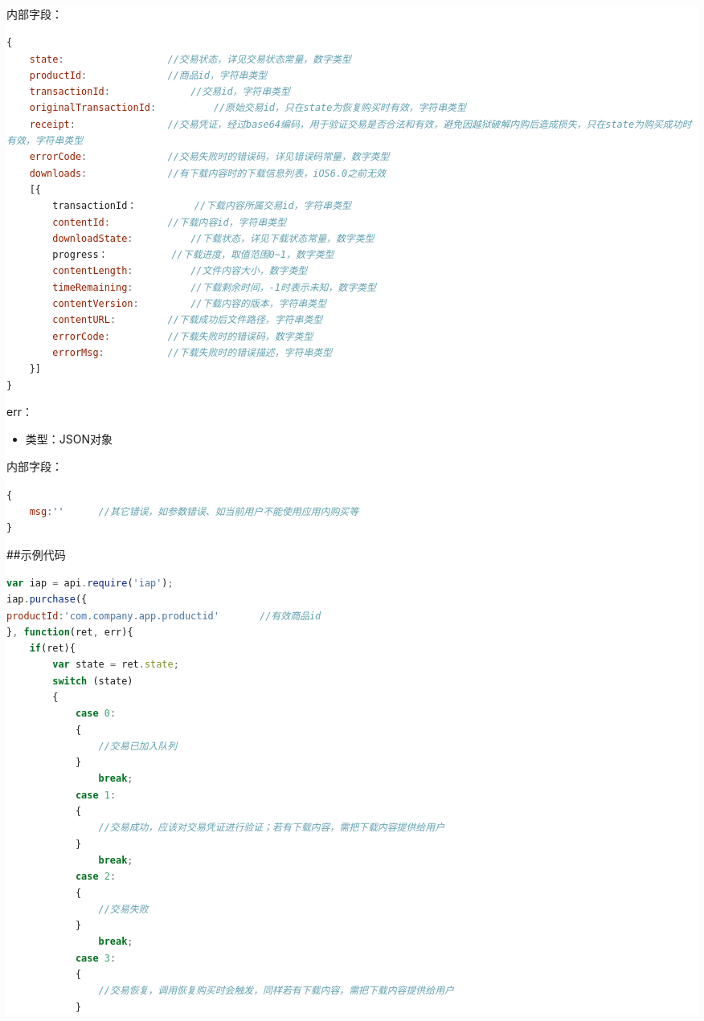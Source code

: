 内部字段：

```js
{
	state:					//交易状态，详见交易状态常量，数字类型
	productId:				//商品id，字符串类型
	transactionId:				//交易id，字符串类型
	originalTransactionId:			//原始交易id，只在state为恢复购买时有效，字符串类型
	receipt:				//交易凭证，经过base64编码，用于验证交易是否合法和有效，避免因越狱破解内购后造成损失，只在state为购买成功时有效，字符串类型
	errorCode:				//交易失败时的错误码，详见错误码常量，数字类型
	downloads:				//有下载内容时的下载信息列表，iOS6.0之前无效
	[{
		transactionId：			//下载内容所属交易id，字符串类型
		contentId:			//下载内容id，字符串类型
		downloadState:			//下载状态，详见下载状态常量，数字类型
		progress：			//下载进度，取值范围0~1，数字类型
		contentLength:			//文件内容大小，数字类型
		timeRemaining:			//下载剩余时间，-1时表示未知，数字类型
		contentVersion:			//下载内容的版本，字符串类型
		contentURL:			//下载成功后文件路径，字符串类型
		errorCode:			//下载失败时的错误码，数字类型
		errorMsg:			//下载失败时的错误描述，字符串类型
	}]
}
```

err：

- 类型：JSON对象

内部字段：

```js
{
	msg:'' 		//其它错误，如参数错误、如当前用户不能使用应用内购买等
}
```

##示例代码

```js
var iap = api.require('iap');
iap.purchase({
productId:'com.company.app.productid'		//有效商品id
}, function(ret, err){
    if(ret){
		var state = ret.state;
		switch (state)
		{
			case 0:
			{
				//交易已加入队列
			}
				break;
			case 1:
			{
				//交易成功，应该对交易凭证进行验证；若有下载内容，需把下载内容提供给用户
			}
				break;
			case 2:
			{
				//交易失败
			}
				break;
			case 3:
			{
				//交易恢复，调用恢复购买时会触发，同样若有下载内容，需把下载内容提供给用户
			}
```